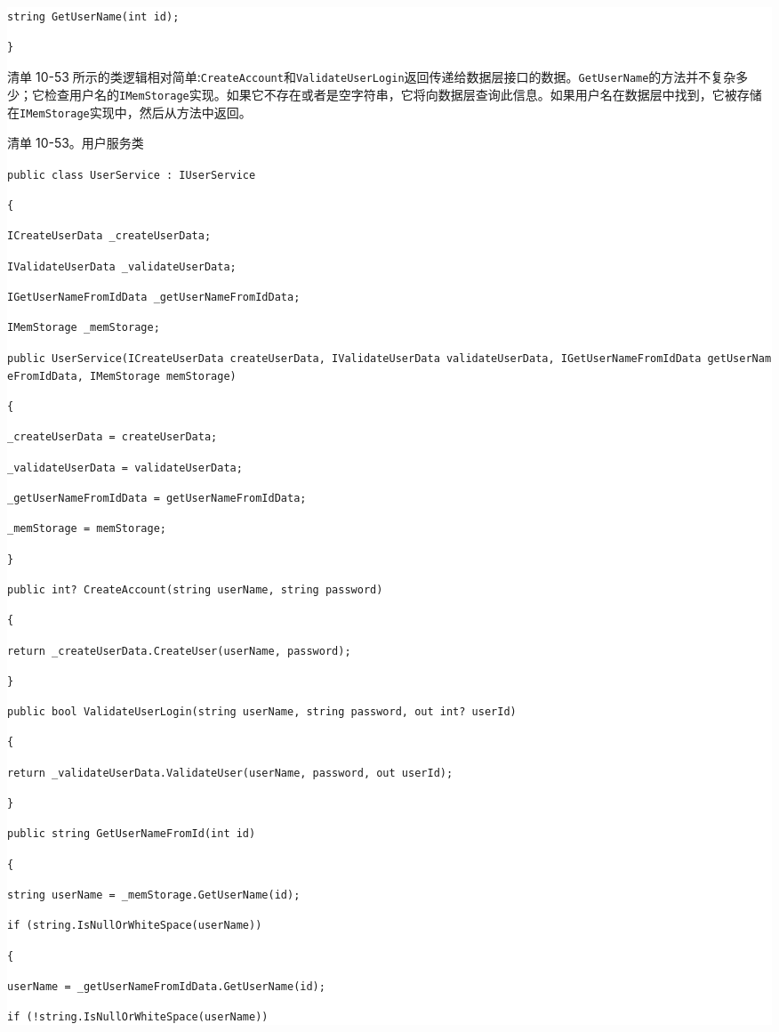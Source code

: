 `string GetUserName(int id);`

`}`

清单 10-53 所示的类逻辑相对简单:`CreateAccount`和`ValidateUserLogin`返回传递给数据层接口的数据。`GetUserName`的方法并不复杂多少；它检查用户名的`IMemStorage`实现。如果它不存在或者是空字符串，它将向数据层查询此信息。如果用户名在数据层中找到，它被存储在`IMemStorage`实现中，然后从方法中返回。

清单 10-53。用户服务类

`public class UserService : IUserService`

`{`

`ICreateUserData _createUserData;`

`IValidateUserData _validateUserData;`

`IGetUserNameFromIdData _getUserNameFromIdData;`

`IMemStorage _memStorage;`

`public UserService(ICreateUserData createUserData, IValidateUserData validateUserData, IGetUserNameFromIdData getUserNameFromIdData, IMemStorage memStorage)`

`{`

`_createUserData = createUserData;`

`_validateUserData = validateUserData;`

`_getUserNameFromIdData = getUserNameFromIdData;`

`_memStorage = memStorage;`

`}`

`public int? CreateAccount(string userName, string password)`

`{`

`return _createUserData.CreateUser(userName, password);`

`}`

`public bool ValidateUserLogin(string userName, string password, out int? userId)`

`{`

`return _validateUserData.ValidateUser(userName, password, out userId);`

`}`

`public string GetUserNameFromId(int id)`

`{`

`string userName = _memStorage.GetUserName(id);`

`if (string.IsNullOrWhiteSpace(userName))`

`{`

`userName = _getUserNameFromIdData.GetUserName(id);`

`if (!string.IsNullOrWhiteSpace(userName))`
